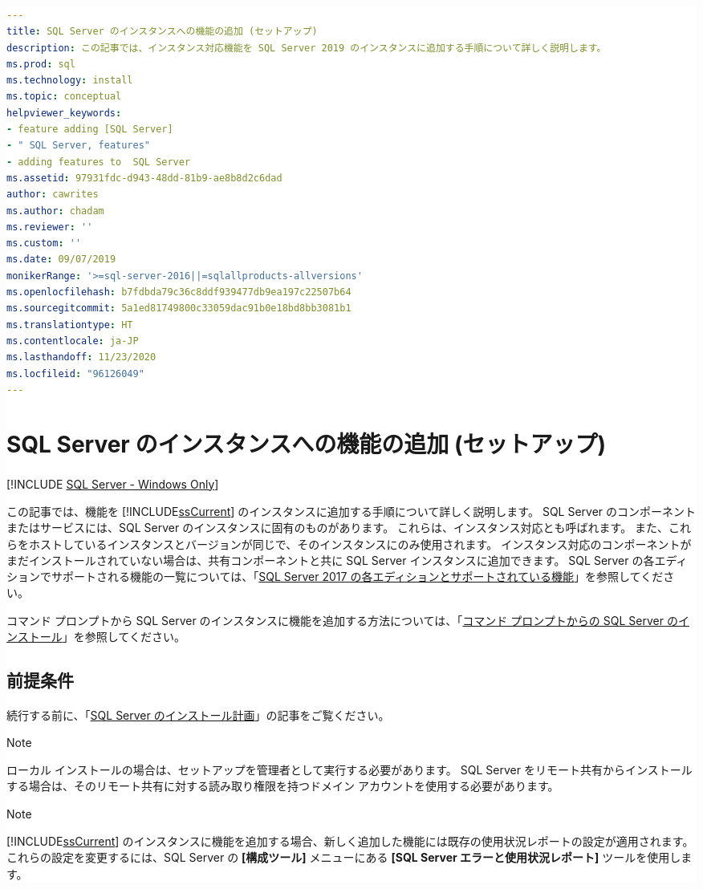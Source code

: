 ```yaml
---
title: SQL Server のインスタンスへの機能の追加 (セットアップ)
description: この記事では、インスタンス対応機能を SQL Server 2019 のインスタンスに追加する手順について詳しく説明します。
ms.prod: sql
ms.technology: install
ms.topic: conceptual
helpviewer_keywords:
- feature adding [SQL Server]
- " SQL Server, features"
- adding features to  SQL Server
ms.assetid: 97931fdc-d943-48dd-81b9-ae8b8d2c6dad
author: cawrites
ms.author: chadam
ms.reviewer: ''
ms.custom: ''
ms.date: 09/07/2019
monikerRange: '>=sql-server-2016||=sqlallproducts-allversions'
ms.openlocfilehash: b7fdbda79c36c8ddf939477db9ea197c22507b64
ms.sourcegitcommit: 5a1ed81749800c33059dac91b0e18bd8bb3081b1
ms.translationtype: HT
ms.contentlocale: ja-JP
ms.lasthandoff: 11/23/2020
ms.locfileid: "96126049"
---
```

# <a name="add-features-to-an-instance-of-sql-server-setup"></a>SQL Server のインスタンスへの機能の追加 (セットアップ)

[!INCLUDE [ SQL Server - Windows Only](../../includes/applies-to-version/sql-windows-only.md)]

この記事では、機能を [!INCLUDE[ssCurrent](../../includes/sscurrent-md.md)] のインスタンスに追加する手順について詳しく説明します。 SQL Server のコンポーネントまたはサービスには、SQL Server のインスタンスに固有のものがあります。 これらは、インスタンス対応とも呼ばれます。 また、これらをホストしているインスタンスとバージョンが同じで、そのインスタンスにのみ使用されます。 インスタンス対応のコンポーネントがまだインストールされていない場合は、共有コンポーネントと共に SQL Server インスタンスに追加できます。 SQL Server の各エディションでサポートされる機能の一覧については、「[SQL Server 2017 の各エディションとサポートされている機能](../../sql-server/editions-and-components-of-sql-server-2017.md)」を参照してください。

コマンド プロンプトから SQL Server のインスタンスに機能を追加する方法については、「[コマンド プロンプトからの SQL Server のインストール](./install-sql-server-from-the-command-prompt.md)」を参照してください。

## <a name="prerequisites"></a>前提条件

続行する前に、「[SQL Server のインストール計画](../../sql-server/install/planning-a-sql-server-installation.md)」の記事をご覧ください。

> [!NOTE]
> ローカル インストールの場合は、セットアップを管理者として実行する必要があります。 SQL Server をリモート共有からインストールする場合は、そのリモート共有に対する読み取り権限を持つドメイン アカウントを使用する必要があります。  
  
> [!NOTE]
> [!INCLUDE[ssCurrent](../../includes/sscurrent-md.md)] のインスタンスに機能を追加する場合、新しく追加した機能には既存の使用状況レポートの設定が適用されます。 これらの設定を変更するには、SQL Server の **[構成ツール]** メニューにある **[SQL Server エラーと使用状況レポート]** ツールを使用します。
